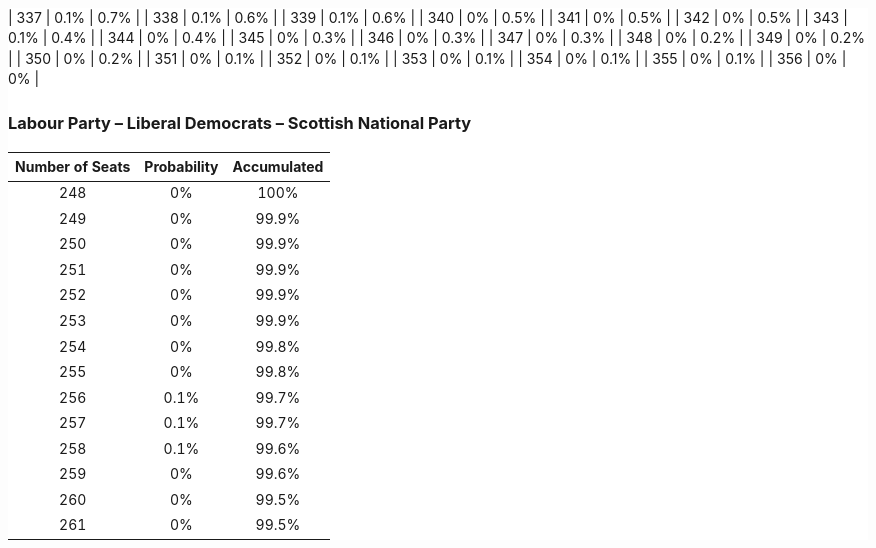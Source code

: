| 337 | 0.1% | 0.7% |
| 338 | 0.1% | 0.6% |
| 339 | 0.1% | 0.6% |
| 340 | 0% | 0.5% |
| 341 | 0% | 0.5% |
| 342 | 0% | 0.5% |
| 343 | 0.1% | 0.4% |
| 344 | 0% | 0.4% |
| 345 | 0% | 0.3% |
| 346 | 0% | 0.3% |
| 347 | 0% | 0.3% |
| 348 | 0% | 0.2% |
| 349 | 0% | 0.2% |
| 350 | 0% | 0.2% |
| 351 | 0% | 0.1% |
| 352 | 0% | 0.1% |
| 353 | 0% | 0.1% |
| 354 | 0% | 0.1% |
| 355 | 0% | 0.1% |
| 356 | 0% | 0% |

### Labour Party – Liberal Democrats – Scottish National Party

| Number of Seats | Probability | Accumulated |
|:---------------:|:-----------:|:-----------:|
| 248 | 0% | 100% |
| 249 | 0% | 99.9% |
| 250 | 0% | 99.9% |
| 251 | 0% | 99.9% |
| 252 | 0% | 99.9% |
| 253 | 0% | 99.9% |
| 254 | 0% | 99.8% |
| 255 | 0% | 99.8% |
| 256 | 0.1% | 99.7% |
| 257 | 0.1% | 99.7% |
| 258 | 0.1% | 99.6% |
| 259 | 0% | 99.6% |
| 260 | 0% | 99.5% |
| 261 | 0% | 99.5% |